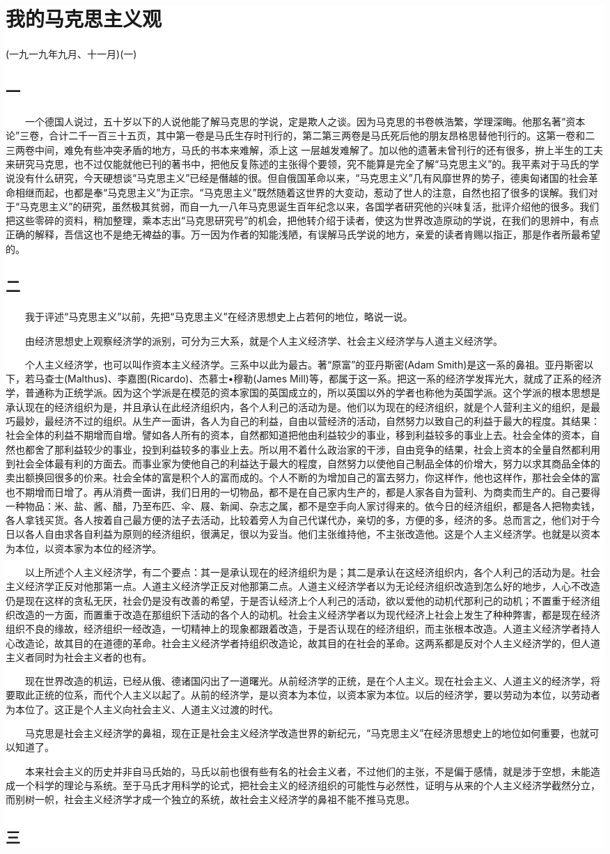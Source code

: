 # 我的马克思主义观
(一九一九年九月、十一月)(一)


## 一

　　一个德国人说过，五十岁以下的人说他能了解马克思的学说，定是欺人之谈。因为马克思的书卷帙浩繁，学理深晦。他那名著“资本论”三卷，合计二千一百三十五页，其中第一卷是马氏生存时刊行的，第二第三两卷是马氏死后他的朋友昂格思替他刊行的。这第一卷和二三两卷中间，难免有些冲突矛盾的地方，马氏的书本来难解，添上这 一层越发难解了。加以他的遗著未曾刊行的还有很多，拚上半生的工夫来研究马克思，也不过仅能就他已刊的著书中，把他反复陈述的主张得个要领，究不能算是完全了解“马克思主义”的。我平素对于马氏的学说没有什么研究，今天硬想谈“马克思主义”已经是僭越的很。但自俄国革命以来，“马克思主义”几有风靡世界的势子，德奥匈诸国的社会革命相继而起，也都是奉“马克思主义”为正宗。“马克思主义”既然随着这世界的大变动，惹动了世人的注意，自然也招了很多的误解。我们对于“马克思主义”的研究，虽然极其贫弱，而自一九一八年马克思诞生百年纪念以来，各国学者研究他的兴味复活，批评介绍他的很多。我们把这些零碎的资料，稍加整理，乘本志出“马克思研究号”的机会，把他转介绍于读者，使这为世界改造原动的学说，在我们的思辨中，有点正确的解释，吾信这也不是绝无裨益的事。万一因为作者的知能浅陋，有误解马氏学说的地方，亲爱的读者肯赐以指正，那是作者所最希望的。



## 二

　　我于评述“马克思主义”以前，先把“马克思主义”在经济思想史上占若何的地位，略说一说。


　　由经济思想史上观察经济学的派别，可分为三大系，就是个人主义经济学、社会主义经济学与人道主义经济学。



　　个人主义经济学，也可以叫作资本主义经济学。三系中以此为最古。著“原富”的亚丹斯密(Adam Smith)是这一系的鼻祖。亚丹斯密以下，若马查士(Malthus)、李嘉图(Ricardo)、杰慕士•穆勒(James Mill)等，都属于这一系。把这一系的经济学发挥光大，就成了正系的经济学，普通称为正统学派。因为这个学派是在模范的资本家国的英国成立的，所以英国以外的学者也称他为英国学派。这个学派的根本思想是承认现在的经济组织为是，并且承认在此经济组织内，各个人利己的活动为是。他们以为现在的经济组织，就是个人营利主义的组织，是最巧最妙，最经济不过的组织。从生产一面讲，各人为自己的利益，自由以营经济的活动，自然努力以致自己的利益于最大的程度。其结果：社会全体的利益不期增而自增。譬如各人所有的资本，自然都知道把他由利益较少的事业，移到利益较多的事业上去。社会全体的资本，自然也都舍了那利益较少的事业，投到利益较多的事业上去。所以用不着什么政治家的干涉，自由竞争的结果，社会上资本的全量自然都利用到社会全体最有利的方面去。而事业家为使他自己的利益达于最大的程度，自然努力以使他自己制品全体的价增大，努力以求其商品全体的卖出额换回很多的价来。社会全体的富是积个人的富而成的。个人不断的为增加自己的富去努力，你这样作，他也这样作，那社会全体的富也不期增而日增了。再从消费一面讲，我们日用的一切物品，都不是在自己家内生产的，都是人家各自为营利、为商卖而生产的。自己要得一种物品：米、盐、酱、醋，乃至布匹、伞、屐、新闻、杂志之属，都不是空手向人家讨得来的。依今日的经济组织，都是各人把物卖钱，各人拿钱买货。各人按着自己最方便的法子去活动，比较着旁人为自己代谋代办，亲切的多，方便的多，经济的多。总而言之，他们对于今日以各人自由求各自利益为原则的经济组织，很满足，很以为妥当。他们主张维持他，不主张改造他。这是个人主义经济学。也就是以资本为本位，以资本家为本位的经济学。



　　以上所述个人主义经济学，有二个要点：其一是承认现在的经济组织为是；其二是承认在这经济组织内，各个人利己的活动为是。社会主义经济学正反对他那第一点。人道主义经济学正反对他那第二点。人道主义经济学者以为无论经济组织改造到怎么好的地步，人心不改造仍是现在这样的贪私无厌，社会仍是没有改善的希望，于是否认经济上个人利己的活动，欲以爱他的动机代那利己的动机；不置重于经济组织改造的一方面，而置重于改造在那组织下活动的各个人的动机。社会主义经济学者以为现代经济上社会上发生了种种弊害，都是现在经济组织不良的缘故，经济组织一经改造，一切精神上的现象都跟着改造，于是否认现在的经济组织，而主张根本改造。人道主义经济学者持人心改造论，故其目的在道德的革命。社会主义经济学者持组织改造论，故其目的在社会的革命。这两系都是反对个人主义经济学的，但人道主义者同时为社会主义者的也有。



　　现在世界改造的机运，已经从俄、德诸国闪出了一道曙光。从前经济学的正统，是在个人主义。现在社会主义、人道主义的经济学，将要取此正统的位系，而代个人主义以起了。从前的经济学，是以资本为本位，以资本家为本位。以后的经济学，要以劳动为本位，以劳动者为本位了。这正是个人主义向社会主义、人道主义过渡的时代。



　　马克思是社会主义经济学的鼻祖，现在正是社会主义经济学改造世界的新纪元，“马克思主义”在经济思想史上的地位如何重要，也就可以知道了。



　　本来社会主义的历史并非自马氏始的，马氏以前也很有些有名的社会主义者，不过他们的主张，不是偏于感情，就是涉于空想，未能造成一个科学的理论与系统。至于马氏才用科学的论式，把社会主义的经济组织的可能性与必然性，证明与从来的个人主义经济学截然分立，而别树一帜，社会主义经济学才成一个独立的系统，故社会主义经济学的鼻祖不能不推马克思。



## 三
